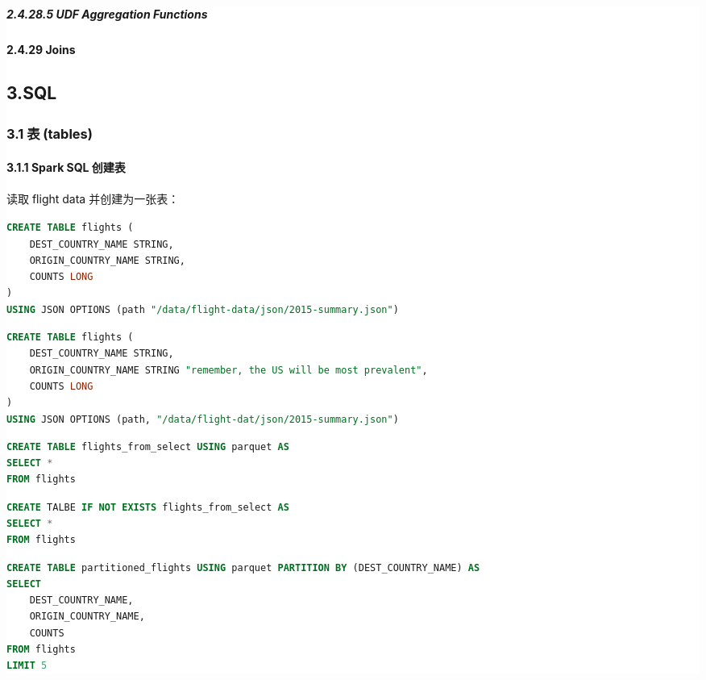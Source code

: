 
##### 2.4.28.5 UDF Aggregation Functions



#### 2.4.29 Joins



















## 3.SQL

### 3.1 表 (tables)

#### 3.1.1 Spark SQL 创建表

读取 flight data 并创建为一张表：

```sql
CREATE TABLE flights (
	DEST_COUNTRY_NAME STRING, 
	ORIGIN_COUNTRY_NAME STRING, 
	COUNTS LONG
)
USING JSON OPTIONS (path "/data/flight-data/json/2015-summary.json")
```

```sql
CREATE TABLE flights (
	DEST_COUNTRY_NAME STRING, 
	ORIGIN_COUNTRY_NAME STRING "remember, the US will be most prevalent", 
	COUNTS LONG
)
USING JSON OPTIONS (path, "/data/flight-dat/json/2015-summary.json")
```

```sql
CREATE TABLE flights_from_select USING parquet AS 
SELECT * 
FROM flights
```

```sql
CREATE TALBE IF NOT EXISTS flights_from_select AS 
SELECT *
FROM flights
```

```sql
CREATE TABLE partitioned_flights USING parquet PARTITION BY (DEST_COUNTRY_NAME) AS 
SELECT 
	DEST_COUNTRY_NAME, 
	ORIGIN_COUNTRY_NAME, 
	COUNTS 
FROM flights
LIMIT 5
```
